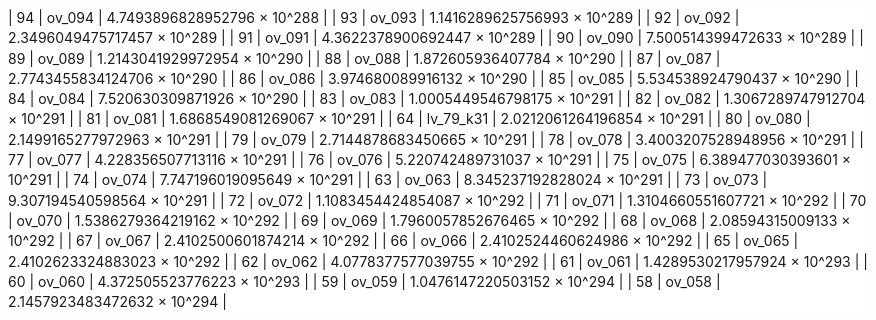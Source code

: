 | 94 | ov_094 | 4.7493896828952796 × 10^288 |
| 93 | ov_093 | 1.1416289625756993 × 10^289 |
| 92 | ov_092 | 2.3496049475717457 × 10^289 |
| 91 | ov_091 | 4.3622378900692447 × 10^289 |
| 90 | ov_090 | 7.500514399472633 × 10^289 |
| 89 | ov_089 | 1.2143041929972954 × 10^290 |
| 88 | ov_088 | 1.872605936407784 × 10^290 |
| 87 | ov_087 | 2.7743455834124706 × 10^290 |
| 86 | ov_086 | 3.974680089916132 × 10^290 |
| 85 | ov_085 | 5.534538924790437 × 10^290 |
| 84 | ov_084 | 7.520630309871926 × 10^290 |
| 83 | ov_083 | 1.0005449546798175 × 10^291 |
| 82 | ov_082 | 1.3067289747912704 × 10^291 |
| 81 | ov_081 | 1.6868549081269067 × 10^291 |
| 64 | lv_79_k31 | 2.0212061264196854 × 10^291 |
| 80 | ov_080 | 2.1499165277972963 × 10^291 |
| 79 | ov_079 | 2.7144878683450665 × 10^291 |
| 78 | ov_078 | 3.4003207528948956 × 10^291 |
| 77 | ov_077 | 4.228356507713116 × 10^291 |
| 76 | ov_076 | 5.220742489731037 × 10^291 |
| 75 | ov_075 | 6.389477030393601 × 10^291 |
| 74 | ov_074 | 7.747196019095649 × 10^291 |
| 63 | ov_063 | 8.345237192828024 × 10^291 |
| 73 | ov_073 | 9.307194540598564 × 10^291 |
| 72 | ov_072 | 1.1083454424854087 × 10^292 |
| 71 | ov_071 | 1.3104660551607721 × 10^292 |
| 70 | ov_070 | 1.5386279364219162 × 10^292 |
| 69 | ov_069 | 1.7960057852676465 × 10^292 |
| 68 | ov_068 | 2.08594315009133 × 10^292 |
| 67 | ov_067 | 2.4102500601874214 × 10^292 |
| 66 | ov_066 | 2.4102524460624986 × 10^292 |
| 65 | ov_065 | 2.4102623324883023 × 10^292 |
| 62 | ov_062 | 4.0778377577039755 × 10^292 |
| 61 | ov_061 | 1.4289530217957924 × 10^293 |
| 60 | ov_060 | 4.372505523776223 × 10^293 |
| 59 | ov_059 | 1.0476147220503152 × 10^294 |
| 58 | ov_058 | 2.1457923483472632 × 10^294 |
